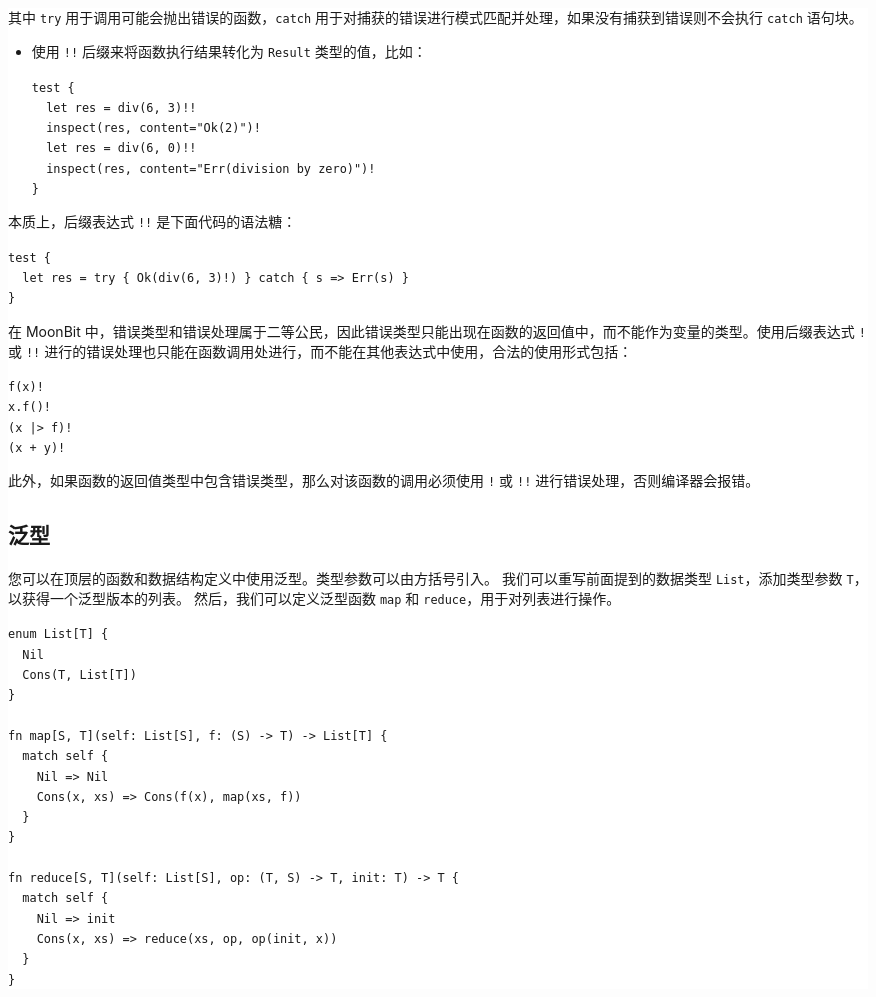 其中 `try` 用于调用可能会抛出错误的函数，`catch` 用于对捕获的错误进行模式匹配并处理，如果没有捕获到错误则不会执行 `catch` 语句块。

- 使用 `!!` 后缀来将函数执行结果转化为 `Result` 类型的值，比如：

  ```moonbit
  test {
    let res = div(6, 3)!!
    inspect(res, content="Ok(2)")!
    let res = div(6, 0)!!
    inspect(res, content="Err(division by zero)")!
  }
  ```

本质上，后缀表达式 `!!` 是下面代码的语法糖：

```moonbit
test {
  let res = try { Ok(div(6, 3)!) } catch { s => Err(s) }
}
```

在 MoonBit 中，错误类型和错误处理属于二等公民，因此错误类型只能出现在函数的返回值中，而不能作为变量的类型。使用后缀表达式 `!` 或 `!!` 进行的错误处理也只能在函数调用处进行，而不能在其他表达式中使用，合法的使用形式包括：

```moonbit
f(x)!
x.f()!
(x |> f)!
(x + y)!
```

此外，如果函数的返回值类型中包含错误类型，那么对该函数的调用必须使用 `!` 或 `!!` 进行错误处理，否则编译器会报错。

## 泛型

您可以在顶层的函数和数据结构定义中使用泛型。类型参数可以由方括号引入。
我们可以重写前面提到的数据类型 `List`，添加类型参数 `T`，以获得一个泛型版本的列表。
然后，我们可以定义泛型函数 `map` 和 `reduce`，用于对列表进行操作。

```moonbit
enum List[T] {
  Nil
  Cons(T, List[T])
}

fn map[S, T](self: List[S], f: (S) -> T) -> List[T] {
  match self {
    Nil => Nil
    Cons(x, xs) => Cons(f(x), map(xs, f))
  }
}

fn reduce[S, T](self: List[S], op: (T, S) -> T, init: T) -> T {
  match self {
    Nil => init
    Cons(x, xs) => reduce(xs, op, op(init, x))
  }
}
```

